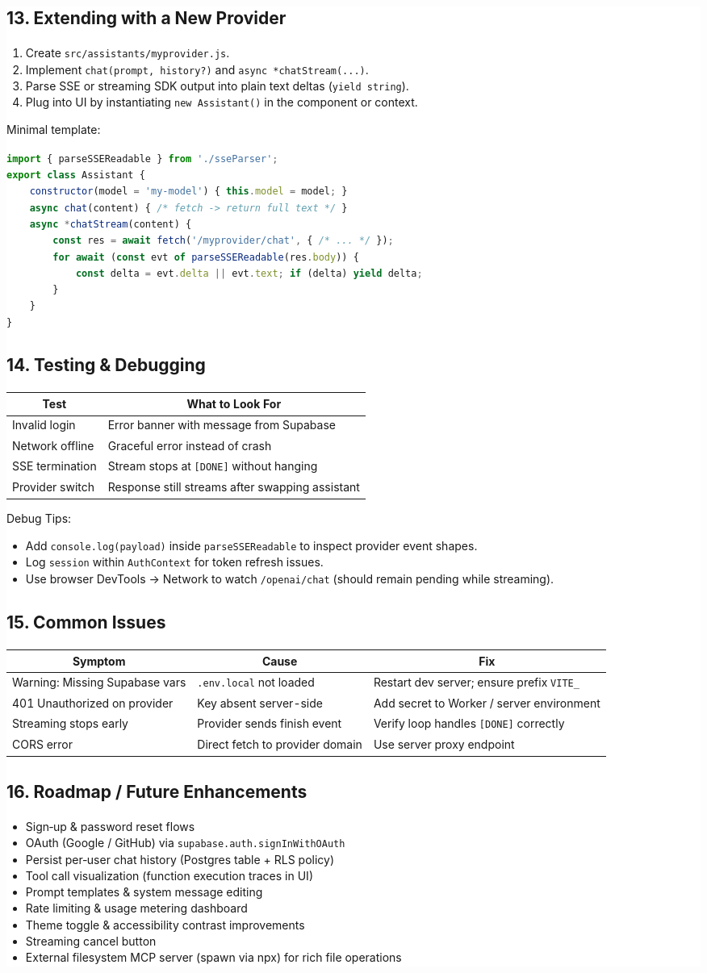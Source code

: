 ## 13. Extending with a New Provider
1. Create `src/assistants/myprovider.js`.
2. Implement `chat(prompt, history?)` and `async *chatStream(...)`.
3. Parse SSE or streaming SDK output into plain text deltas (`yield string`).
4. Plug into UI by instantiating `new Assistant()` in the component or context.

Minimal template:
```js
import { parseSSEReadable } from './sseParser';
export class Assistant {
	constructor(model = 'my-model') { this.model = model; }
	async chat(content) { /* fetch -> return full text */ }
	async *chatStream(content) {
		const res = await fetch('/myprovider/chat', { /* ... */ });
		for await (const evt of parseSSEReadable(res.body)) {
			const delta = evt.delta || evt.text; if (delta) yield delta;
		}
	}
}
```

## 14. Testing & Debugging
| Test | What to Look For |
|------|------------------|
| Invalid login | Error banner with message from Supabase |
| Network offline | Graceful error instead of crash |
| SSE termination | Stream stops at `[DONE]` without hanging |
| Provider switch | Response still streams after swapping assistant |

Debug Tips:
* Add `console.log(payload)` inside `parseSSEReadable` to inspect provider event shapes.
* Log `session` within `AuthContext` for token refresh issues.
* Use browser DevTools → Network to watch `/openai/chat` (should remain pending while streaming).

## 15. Common Issues
| Symptom | Cause | Fix |
|---------|-------|-----|
| Warning: Missing Supabase vars | `.env.local` not loaded | Restart dev server; ensure prefix `VITE_` |
| 401 Unauthorized on provider | Key absent server-side | Add secret to Worker / server environment |
| Streaming stops early | Provider sends finish event | Verify loop handles `[DONE]` correctly |
| CORS error | Direct fetch to provider domain | Use server proxy endpoint |

## 16. Roadmap / Future Enhancements
* Sign‑up & password reset flows
* OAuth (Google / GitHub) via `supabase.auth.signInWithOAuth`
* Persist per‑user chat history (Postgres table + RLS policy)
* Tool call visualization (function execution traces in UI)
* Prompt templates & system message editing
* Rate limiting & usage metering dashboard
* Theme toggle & accessibility contrast improvements
* Streaming cancel button
* External filesystem MCP server (spawn via npx) for rich file operations
